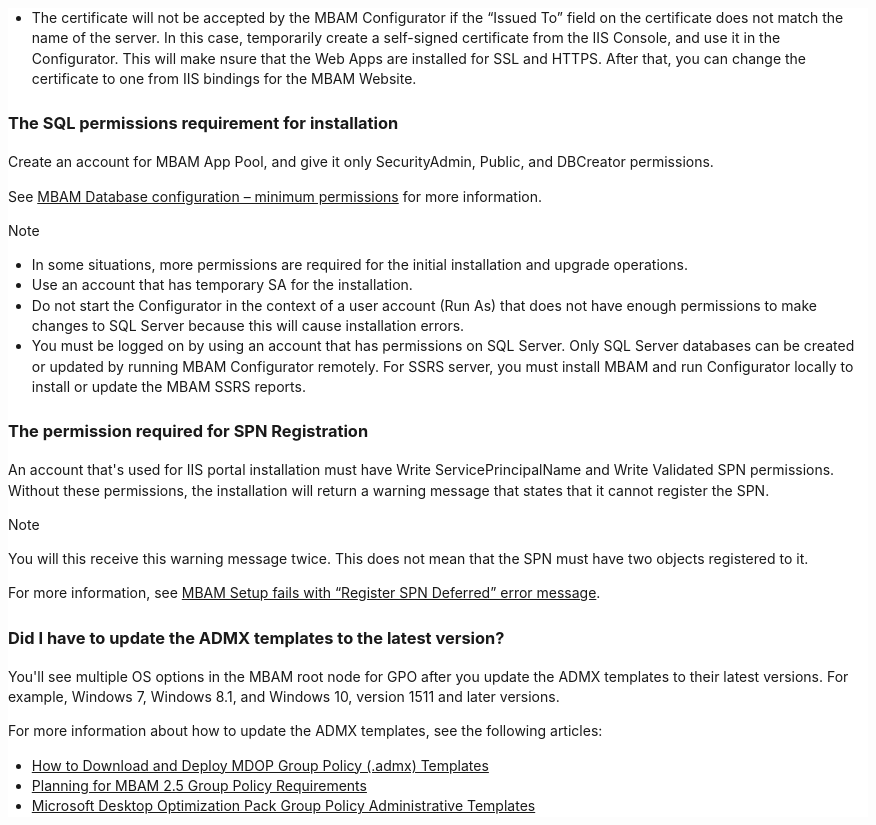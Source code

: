 * The certificate will not be accepted by the MBAM Configurator if the “Issued To” field on the certificate does not match the name of the server. In this case, temporarily create a self-signed certificate from the IIS Console, and use it in the Configurator. This will make nsure that the Web Apps are installed for SSL and HTTPS. After that, you can change the certificate to one from IIS bindings for the MBAM Website.

### The SQL permissions requirement for installation

Create an account for MBAM App Pool, and give it only SecurityAdmin, Public, and DBCreator permissions.

See [MBAM Database configuration – minimum permissions](https://blogs.technet.microsoft.com/dubaisec/2016/02/02/mbam-database-configuration-minimum-permissions/) for more information.

> [!Note]
> * In some situations, more permissions are required for the initial installation and upgrade operations.
> * Use an account that has temporary SA for the installation.
> * Do not start the Configurator in the context of a user account (Run As) that does not have enough permissions to make changes to SQL Server because this will cause installation errors.
> * You must be logged on by using an account that has permissions on SQL Server. Only SQL Server databases can be created or updated by running MBAM Configurator remotely. For SSRS server, you must install MBAM and run Configurator locally to install or update the MBAM SSRS reports.

### The permission required for SPN Registration

An account that's used for IIS portal installation must have Write ServicePrincipalName and Write Validated SPN permissions. Without these permissions, the installation will return a warning message that states that it cannot register the SPN.

> [!Note]
> You will this receive this warning message twice. This does not mean that the SPN must have two objects registered to it.

For more information, see [MBAM Setup fails with “Register SPN Deferred” error message](https://support.microsoft.com/help/2754138/).

### Did I have to update the ADMX templates to the latest version?

You'll see multiple OS options in the MBAM root node for GPO after you update the ADMX templates to their latest versions. For example, Windows 7, Windows 8.1, and Windows 10, version 1511 and later versions.

For more information about how to update the ADMX templates, see the following articles:
* [How to Download and Deploy MDOP Group Policy (.admx) Templates](https://docs.microsoft.com/en-us/microsoft-desktop-optimization-pack/solutions/how-to-download-and-deploy-mdop-group-policy--admx--templates)
* [Planning for MBAM 2.5 Group Policy Requirements](https://docs.microsoft.com/en-us/microsoft-desktop-optimization-pack/mbam-v25/planning-for-mbam-25-group-policy-requirements)
* [Microsoft Desktop Optimization Pack Group Policy Administrative Templates](https://www.microsoft.com/en-us/download/details.aspx?id=55531)
